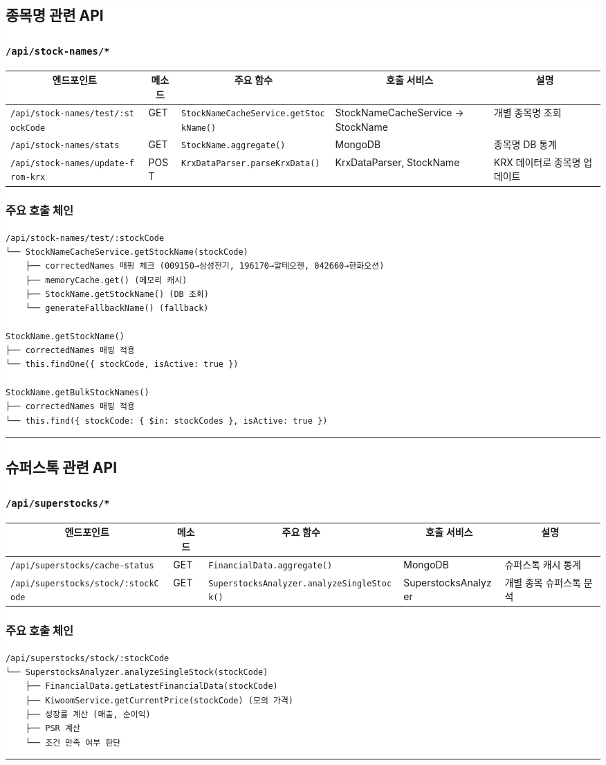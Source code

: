 
## 종목명 관련 API

### `/api/stock-names/*`

| 엔드포인트 | 메소드 | 주요 함수 | 호출 서비스 | 설명 |
|-----------|-------|-----------|-------------|------|
| `/api/stock-names/test/:stockCode` | GET | `StockNameCacheService.getStockName()` | StockNameCacheService → StockName | 개별 종목명 조회 |
| `/api/stock-names/stats` | GET | `StockName.aggregate()` | MongoDB | 종목명 DB 통계 |
| `/api/stock-names/update-from-krx` | POST | `KrxDataParser.parseKrxData()` | KrxDataParser, StockName | KRX 데이터로 종목명 업데이트 |

### 주요 호출 체인

```
/api/stock-names/test/:stockCode
└── StockNameCacheService.getStockName(stockCode)
    ├── correctedNames 매핑 체크 (009150→삼성전기, 196170→알테오젠, 042660→한화오션)
    ├── memoryCache.get() (메모리 캐시)
    ├── StockName.getStockName() (DB 조회)
    └── generateFallbackName() (fallback)

StockName.getStockName()
├── correctedNames 매핑 적용
└── this.findOne({ stockCode, isActive: true })

StockName.getBulkStockNames()
├── correctedNames 매핑 적용  
└── this.find({ stockCode: { $in: stockCodes }, isActive: true })
```

---

## 슈퍼스톡 관련 API

### `/api/superstocks/*`

| 엔드포인트 | 메소드 | 주요 함수 | 호출 서비스 | 설명 |
|-----------|-------|-----------|-------------|------|
| `/api/superstocks/cache-status` | GET | `FinancialData.aggregate()` | MongoDB | 슈퍼스톡 캐시 통계 |
| `/api/superstocks/stock/:stockCode` | GET | `SuperstocksAnalyzer.analyzeSingleStock()` | SuperstocksAnalyzer | 개별 종목 슈퍼스톡 분석 |

### 주요 호출 체인

```
/api/superstocks/stock/:stockCode  
└── SuperstocksAnalyzer.analyzeSingleStock(stockCode)
    ├── FinancialData.getLatestFinancialData(stockCode)
    ├── KiwoomService.getCurrentPrice(stockCode) (모의 가격)
    ├── 성장률 계산 (매출, 순이익)
    ├── PSR 계산
    └── 조건 만족 여부 판단
```

---